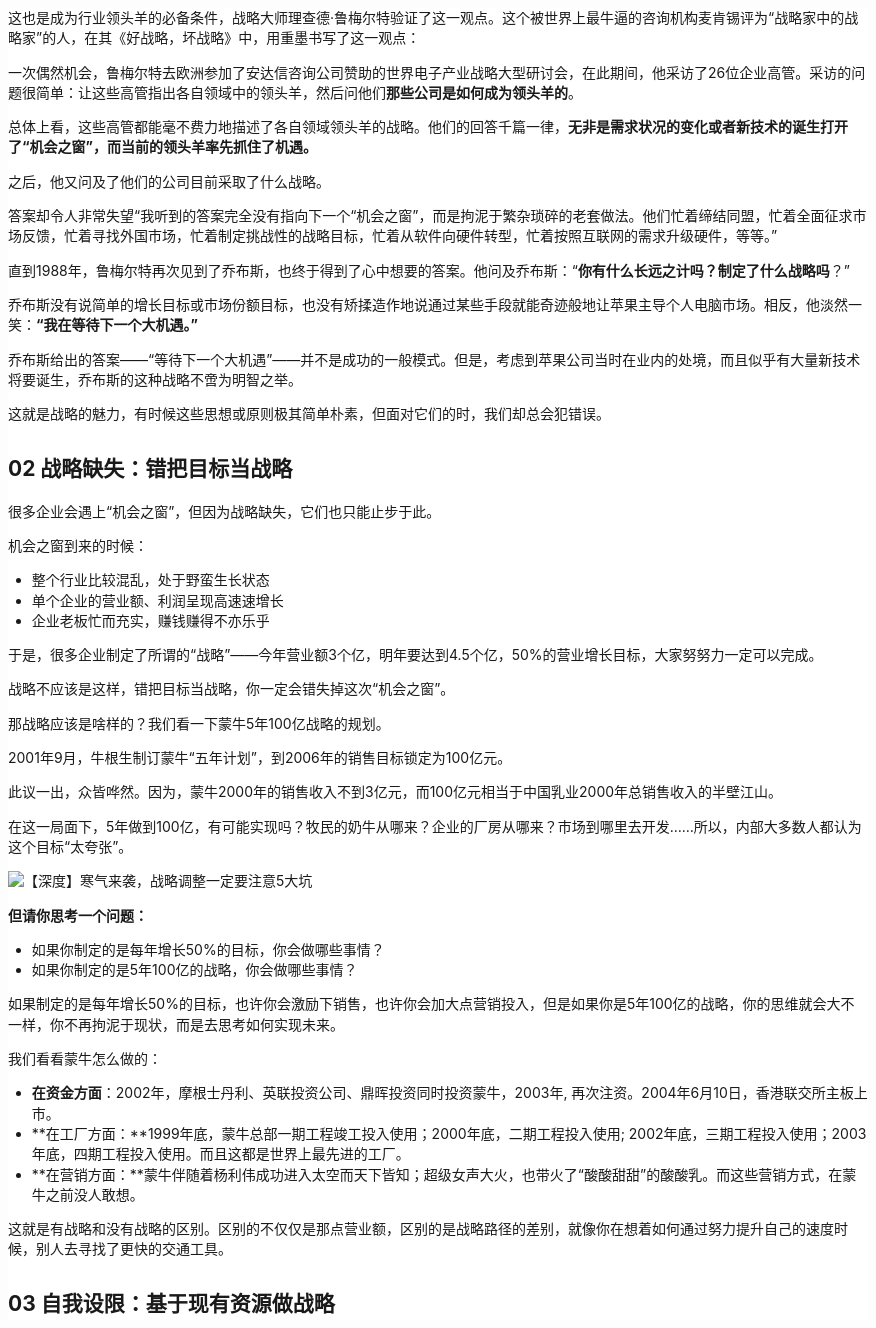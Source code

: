 这也是成为行业领头羊的必备条件，战略大师理查德·鲁梅尔特验证了这一观点。这个被世界上最牛逼的咨询机构麦肯锡评为“战略家中的战略家”的人，在其《好战略，坏战略》中，用重墨书写了这一观点：

一次偶然机会，鲁梅尔特去欧洲参加了安达信咨询公司赞助的世界电子产业战略大型研讨会，在此期间，他采访了26位企业高管。采访的问题很简单：让这些高管指出各自领域中的领头羊，然后问他们**那些公司是如何成为领头羊的**。

总体上看，这些高管都能毫不费力地描述了各自领域领头羊的战略。他们的回答千篇一律，**无非是需求状况的变化或者新技术的诞生打开了“机会之窗”，而当前的领头羊率先抓住了机遇。**

之后，他又问及了他们的公司目前采取了什么战略。

答案却令人非常失望“我听到的答案完全没有指向下一个“机会之窗”，而是拘泥于繁杂琐碎的老套做法。他们忙着缔结同盟，忙着全面征求市场反馈，忙着寻找外国市场，忙着制定挑战性的战略目标，忙着从软件向硬件转型，忙着按照互联网的需求升级硬件，等等。”

直到1988年，鲁梅尔特再次见到了乔布斯，也终于得到了心中想要的答案。他问及乔布斯：“**你有什么长远之计吗？制定了什么战略吗**？”

乔布斯没有说简单的增长目标或市场份额目标，也没有矫揉造作地说通过某些手段就能奇迹般地让苹果主导个人电脑市场。相反，他淡然一笑：**“我在等待下一个大机遇。”**

乔布斯给出的答案——“等待下一个大机遇”——并不是成功的一般模式。但是，考虑到苹果公司当时在业内的处境，而且似乎有大量新技术将要诞生，乔布斯的这种战略不啻为明智之举。

这就是战略的魅力，有时候这些思想或原则极其简单朴素，但面对它们的时，我们却总会犯错误。

## 02 战略缺失：错把目标当战略

很多企业会遇上“机会之窗”，但因为战略缺失，它们也只能止步于此。

机会之窗到来的时候：

*   整个行业比较混乱，处于野蛮生长状态
*   单个企业的营业额、利润呈现高速速增长
*   企业老板忙而充实，赚钱赚得不亦乐乎

于是，很多企业制定了所谓的“战略”——今年营业额3个亿，明年要达到4.5个亿，50%的营业增长目标，大家努努力一定可以完成。

战略不应该是这样，错把目标当战略，你一定会错失掉这次“机会之窗”。

那战略应该是啥样的？我们看一下蒙牛5年100亿战略的规划。

2001年9月，牛根生制订蒙牛“五年计划”，到2006年的销售目标锁定为100亿元。

此议一出，众皆哗然。因为，蒙牛2000年的销售收入不到3亿元，而100亿元相当于中国乳业2000年总销售收入的半壁江山。

在这一局面下，5年做到100亿，有可能实现吗？牧民的奶牛从哪来？企业的厂房从哪来？市场到哪里去开发……所以，内部大多数人都认为这个目标“太夸张”。

![【深度】寒气来袭，战略调整一定要注意5大坑](https://image.woshipm.com/wp-files/2022/09/W3OeffvL7CnNbdXvRvlq.png)

**但请你思考一个问题：**

*   如果你制定的是每年增长50%的目标，你会做哪些事情？
*   如果你制定的是5年100亿的战略，你会做哪些事情？

如果制定的是每年增长50%的目标，也许你会激励下销售，也许你会加大点营销投入，但是如果你是5年100亿的战略，你的思维就会大不一样，你不再拘泥于现状，而是去思考如何实现未来。

我们看看蒙牛怎么做的：

*   **在资金方面**：2002年，摩根士丹利、英联投资公司、鼎晖投资同时投资蒙牛，2003年, 再次注资。2004年6月10日，香港联交所主板上市。
*   **在工厂方面：**1999年底，蒙牛总部一期工程竣工投入使用；2000年底，二期工程投入使用; 2002年底，三期工程投入使用；2003年底，四期工程投入使用。而且这都是世界上最先进的工厂。
*   **在营销方面：**蒙牛伴随着杨利伟成功进入太空而天下皆知；超级女声大火，也带火了“酸酸甜甜”的酸酸乳。而这些营销方式，在蒙牛之前没人敢想。

这就是有战略和没有战略的区别。区别的不仅仅是那点营业额，区别的是战略路径的差别，就像你在想着如何通过努力提升自己的速度时候，别人去寻找了更快的交通工具。

## 03 自我设限：基于现有资源做战略
